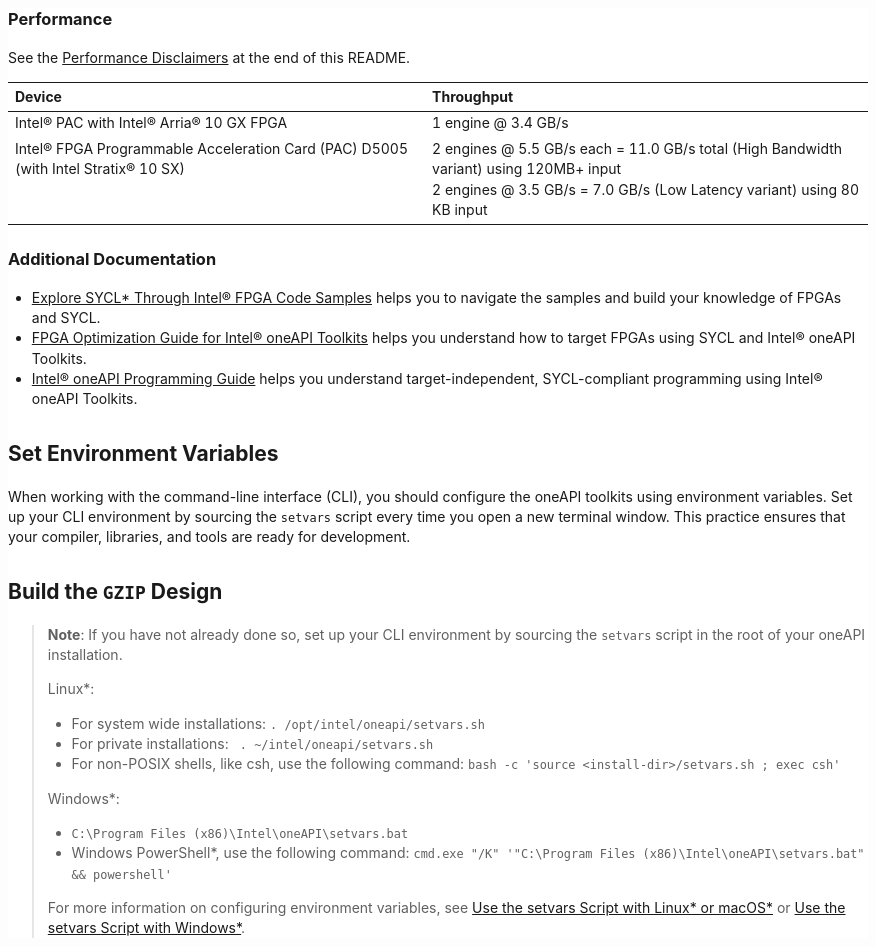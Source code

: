 ### Performance

See the [Performance Disclaimers](#performance-disclaimers) at the end of this README.

| Device                                          | Throughput
|:---                                             |:---
| Intel® PAC with Intel® Arria® 10 GX FPGA        | 1 engine @ 3.4 GB/s
| Intel® FPGA Programmable Acceleration Card (PAC) D5005 (with Intel Stratix® 10 SX)  | 2 engines @ 5.5 GB/s each = 11.0 GB/s total (High Bandwidth variant) using 120MB+ input <br> 2 engines @ 3.5 GB/s = 7.0 GB/s (Low Latency variant) using 80 KB input

### Additional Documentation
- [Explore SYCL* Through Intel® FPGA Code Samples](https://software.intel.com/content/www/us/en/develop/articles/explore-dpcpp-through-intel-fpga-code-samples.html) helps you to navigate the samples and build your knowledge of FPGAs and SYCL.
- [FPGA Optimization Guide for Intel® oneAPI Toolkits](https://software.intel.com/content/www/us/en/develop/documentation/oneapi-fpga-optimization-guide) helps you understand how to target FPGAs using SYCL and Intel® oneAPI Toolkits.
- [Intel® oneAPI Programming Guide](https://software.intel.com/en-us/oneapi-programming-guide) helps you understand target-independent, SYCL-compliant programming using Intel® oneAPI Toolkits.

## Set Environment Variables

When working with the command-line interface (CLI), you should configure the oneAPI toolkits using environment variables. Set up your CLI environment by sourcing the `setvars` script every time you open a new terminal window. This practice ensures that your compiler, libraries, and tools are ready for development.

## Build the `GZIP` Design

> **Note**: If you have not already done so, set up your CLI
> environment by sourcing  the `setvars` script in the root of your oneAPI installation.
>
> Linux*:
> - For system wide installations: `. /opt/intel/oneapi/setvars.sh`
> - For private installations: ` . ~/intel/oneapi/setvars.sh`
> - For non-POSIX shells, like csh, use the following command: `bash -c 'source <install-dir>/setvars.sh ; exec csh'`
>
> Windows*:
> - `C:\Program Files (x86)\Intel\oneAPI\setvars.bat`
> - Windows PowerShell*, use the following command: `cmd.exe "/K" '"C:\Program Files (x86)\Intel\oneAPI\setvars.bat" && powershell'`
>
> For more information on configuring environment variables, see [Use the setvars Script with Linux* or macOS*](https://www.intel.com/content/www/us/en/develop/documentation/oneapi-programming-guide/top/oneapi-development-environment-setup/use-the-setvars-script-with-linux-or-macos.html) or [Use the setvars Script with Windows*](https://www.intel.com/content/www/us/en/develop/documentation/oneapi-programming-guide/top/oneapi-development-environment-setup/use-the-setvars-script-with-windows.html).

